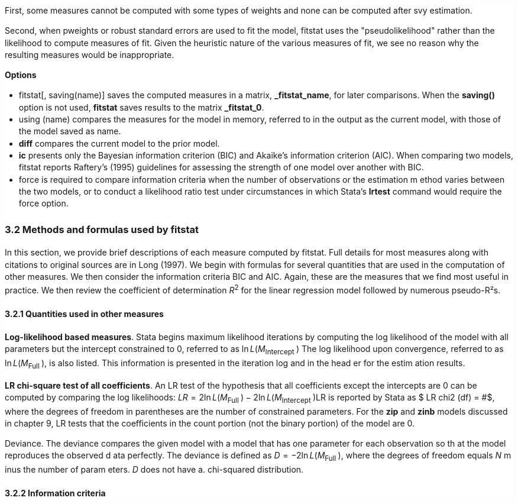 First, some measures cannot be computed with some types of weights and none can be computed after svy estimation. 

Second, when pweights or robust standard errors are used to fit the model, fitstat uses the "pseudolikelihood" rather than the likelihood to compute measures of fit. Given the heuristic nature of the various measures of fit, we see no reason why the resulting measures would be inappropriate.

**Options**

* fitstat[, saving(name)] saves the computed measures in a matrix, **_fitstat_name**, for later comparisons. When the **saving()** option is not used, **fitstat** saves results to the matrix **_fitstat_0**.
* using (name) compares the measures for the model in memory, referred to in the output as the current model, with those of the model saved as name.
* **diff** compares the current model to the prior model.
* **ic** presents only the Bayesian information criterion (BIC) and Akaike’s information criterion (AlC). When comparing two models, fitstat reports Raftery’s (1995) guidelines for assessing the strength of one model over another with BIC.
* force is required to compare information criteria when the number of observations or the estimation m ethod varies between the two models, or to conduct a likelihood ratio test under circumstances in which Stata’s **lrtest** command would require the force option.
  


### 3.2 Methods and formulas used by fitstat

In this section, we provide brief descriptions of each measure computed by fitstat. Full details for most measures along with citations to original sources are in Long (1997). We begin with formulas for several quantities that are used in the computation of other measures. We then consider the information criteria BIC and AIC. Again, these are the measures that we find most useful in practice. We then review the coefficient of determination $R^2$ for the linear regression model followed by numerous pseudo-R²s.

#### 3.2.1 Quantities used in other measures

**Log-likelihood based measures**. Stata begins maximum likelihood iterations by computing the log likelihood of the model with all parameters but the intercept constrained to 0, referred to as $\ln L\left(M_{\text {Intercept }}\right)$ The log likelihood upon convergence, referred to as $\ln L\left(M_{\text {Full }}\right)$, is also listed. This information is presented in the iteration log and in the head er for the estim ation results.


**LR chi-square test of all coefficients**. An LR test of the hypothesis that all coefficients except the intercepts are 0 can be computed by comparing the log likelihoods:  $LR = 2 \ln L\left(M_{\text {Full }}\right)-2 \ln L\left(M_{\text {Intercept }}\right)$LR is reported by Stata as $ LR chi2 (df) = #$, where the degrees of freedom in parentheses are the number of constrained parameters. For the **zip** and **zinb** models discussed in chapter 9, LR tests that the coefficients in the count portion (not the binary portion) of the model are 0.

Deviance. The deviance compares the given model with a model that has one parameter for each observation so th at the model reproduces the observed d ata perfectly. The deviance is defined as $D=-2 \ln L\left(M_{\text {Full }}\right)$, where the degrees of freedom equals $N$ m inus the number of param eters. $D$ does not have a. chi-squared distribution.

#### 3.2.2 Information criteria
